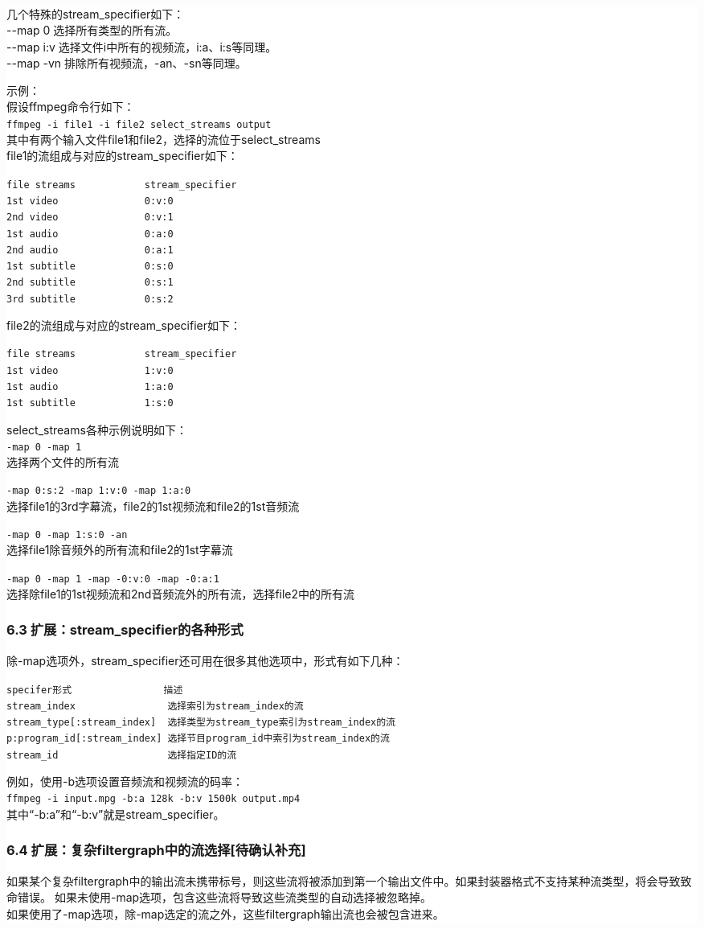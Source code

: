 几个特殊的stream_specifier如下：  
--map 0 选择所有类型的所有流。  
--map i:v 选择文件i中所有的视频流，i:a、i:s等同理。  
--map -vn 排除所有视频流，-an、-sn等同理。  

示例：  
假设ffmpeg命令行如下：  
`ffmpeg -i file1 -i file2 select_streams output`  
其中有两个输入文件file1和file2，选择的流位于select_streams  
file1的流组成与对应的stream_specifier如下：  
```
file streams            stream_specifier
1st video               0:v:0
2nd video               0:v:1
1st audio               0:a:0
2nd audio               0:a:1
1st subtitle            0:s:0
2nd subtitle            0:s:1
3rd subtitle            0:s:2
```
file2的流组成与对应的stream_specifier如下：
```
file streams            stream_specifier
1st video               1:v:0
1st audio               1:a:0
1st subtitle            1:s:0
```
select_streams各种示例说明如下：  
`-map 0 -map 1`  
选择两个文件的所有流  

`-map 0:s:2 -map 1:v:0 -map 1:a:0`  
选择file1的3rd字幕流，file2的1st视频流和file2的1st音频流  

`-map 0 -map 1:s:0 -an`  
选择file1除音频外的所有流和file2的1st字幕流  

`-map 0 -map 1 -map -0:v:0 -map -0:a:1`  
选择除file1的1st视频流和2nd音频流外的所有流，选择file2中的所有流  

### 6.3 扩展：stream_specifier的各种形式  
除-map选项外，stream_specifier还可用在很多其他选项中，形式有如下几种：  
```
specifer形式                描述
stream_index                选择索引为stream_index的流
stream_type[:stream_index]  选择类型为stream_type索引为stream_index的流
p:program_id[:stream_index] 选择节目program_id中索引为stream_index的流
stream_id                   选择指定ID的流
```
例如，使用-b选项设置音频流和视频流的码率：  
`ffmpeg -i input.mpg -b:a 128k -b:v 1500k output.mp4`  
其中“-b:a”和“-b:v”就是stream_specifier。

### 6.4 扩展：复杂filtergraph中的流选择[待确认补充]
如果某个复杂filtergraph中的输出流未携带标号，则这些流将被添加到第一个输出文件中。如果封装器格式不支持某种流类型，将会导致致命错误。
如果未使用-map选项，包含这些流将导致这些流类型的自动选择被忽略掉。  
如果使用了-map选项，除-map选定的流之外，这些filtergraph输出流也会被包含进来。  
